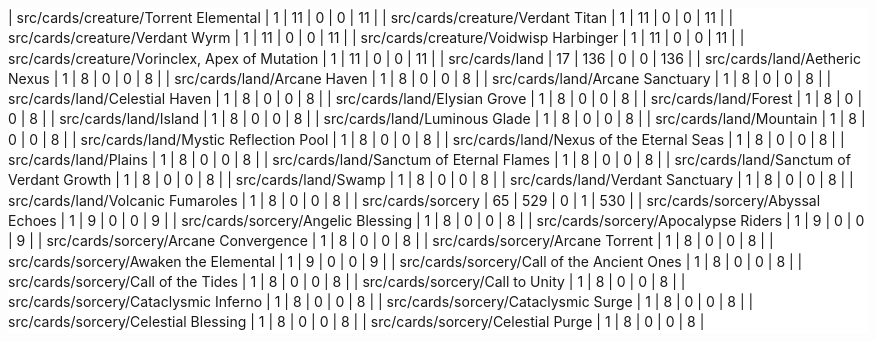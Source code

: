 | src/cards/creature/Torrent Elemental | 1 | 11 | 0 | 0 | 11 |
| src/cards/creature/Verdant Titan | 1 | 11 | 0 | 0 | 11 |
| src/cards/creature/Verdant Wyrm | 1 | 11 | 0 | 0 | 11 |
| src/cards/creature/Voidwisp Harbinger | 1 | 11 | 0 | 0 | 11 |
| src/cards/creature/Vorinclex, Apex of Mutation | 1 | 11 | 0 | 0 | 11 |
| src/cards/land | 17 | 136 | 0 | 0 | 136 |
| src/cards/land/Aetheric Nexus | 1 | 8 | 0 | 0 | 8 |
| src/cards/land/Arcane Haven | 1 | 8 | 0 | 0 | 8 |
| src/cards/land/Arcane Sanctuary | 1 | 8 | 0 | 0 | 8 |
| src/cards/land/Celestial Haven | 1 | 8 | 0 | 0 | 8 |
| src/cards/land/Elysian Grove | 1 | 8 | 0 | 0 | 8 |
| src/cards/land/Forest | 1 | 8 | 0 | 0 | 8 |
| src/cards/land/Island | 1 | 8 | 0 | 0 | 8 |
| src/cards/land/Luminous Glade | 1 | 8 | 0 | 0 | 8 |
| src/cards/land/Mountain | 1 | 8 | 0 | 0 | 8 |
| src/cards/land/Mystic Reflection Pool | 1 | 8 | 0 | 0 | 8 |
| src/cards/land/Nexus of the Eternal Seas | 1 | 8 | 0 | 0 | 8 |
| src/cards/land/Plains | 1 | 8 | 0 | 0 | 8 |
| src/cards/land/Sanctum of Eternal Flames | 1 | 8 | 0 | 0 | 8 |
| src/cards/land/Sanctum of Verdant Growth | 1 | 8 | 0 | 0 | 8 |
| src/cards/land/Swamp | 1 | 8 | 0 | 0 | 8 |
| src/cards/land/Verdant Sanctuary | 1 | 8 | 0 | 0 | 8 |
| src/cards/land/Volcanic Fumaroles | 1 | 8 | 0 | 0 | 8 |
| src/cards/sorcery | 65 | 529 | 0 | 1 | 530 |
| src/cards/sorcery/Abyssal Echoes | 1 | 9 | 0 | 0 | 9 |
| src/cards/sorcery/Angelic Blessing | 1 | 8 | 0 | 0 | 8 |
| src/cards/sorcery/Apocalypse Riders | 1 | 9 | 0 | 0 | 9 |
| src/cards/sorcery/Arcane Convergence | 1 | 8 | 0 | 0 | 8 |
| src/cards/sorcery/Arcane Torrent | 1 | 8 | 0 | 0 | 8 |
| src/cards/sorcery/Awaken the Elemental | 1 | 9 | 0 | 0 | 9 |
| src/cards/sorcery/Call of the Ancient Ones | 1 | 8 | 0 | 0 | 8 |
| src/cards/sorcery/Call of the Tides | 1 | 8 | 0 | 0 | 8 |
| src/cards/sorcery/Call to Unity | 1 | 8 | 0 | 0 | 8 |
| src/cards/sorcery/Cataclysmic Inferno | 1 | 8 | 0 | 0 | 8 |
| src/cards/sorcery/Cataclysmic Surge | 1 | 8 | 0 | 0 | 8 |
| src/cards/sorcery/Celestial Blessing | 1 | 8 | 0 | 0 | 8 |
| src/cards/sorcery/Celestial Purge | 1 | 8 | 0 | 0 | 8 |